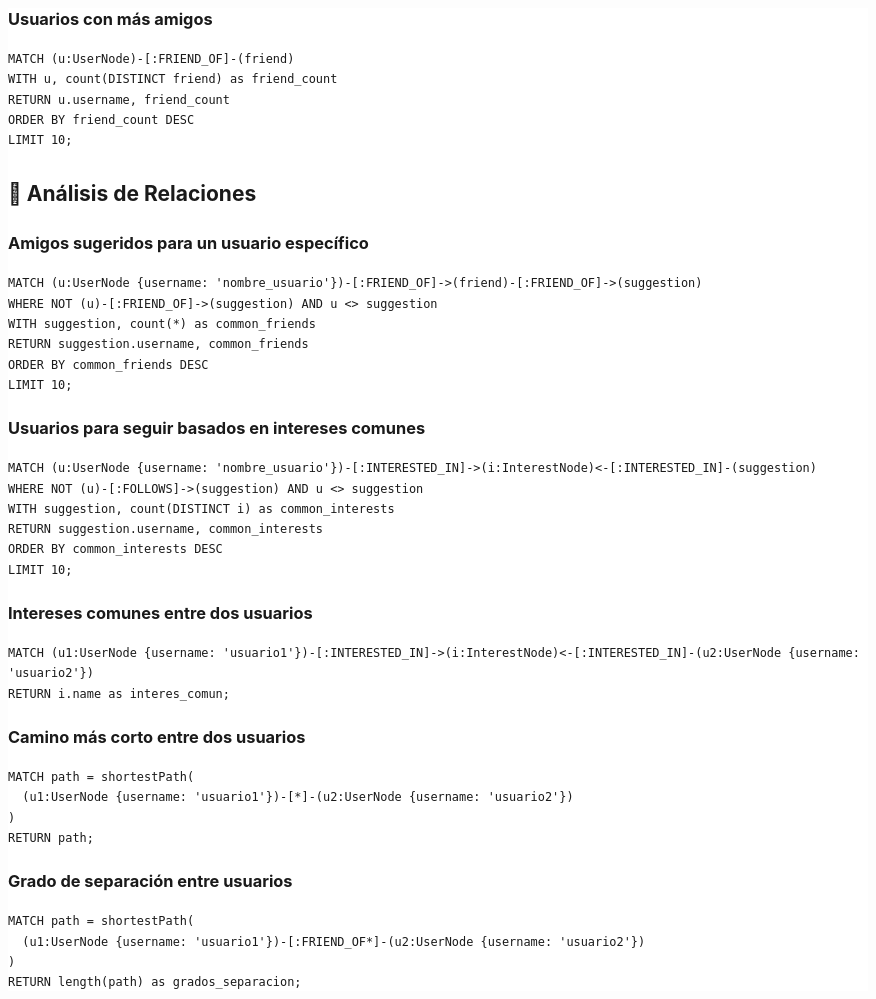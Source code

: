 ### Usuarios con más amigos
```cypher
MATCH (u:UserNode)-[:FRIEND_OF]-(friend)
WITH u, count(DISTINCT friend) as friend_count
RETURN u.username, friend_count
ORDER BY friend_count DESC
LIMIT 10;
```

## 🤝 Análisis de Relaciones

### Amigos sugeridos para un usuario específico
```cypher
MATCH (u:UserNode {username: 'nombre_usuario'})-[:FRIEND_OF]->(friend)-[:FRIEND_OF]->(suggestion)
WHERE NOT (u)-[:FRIEND_OF]->(suggestion) AND u <> suggestion
WITH suggestion, count(*) as common_friends
RETURN suggestion.username, common_friends
ORDER BY common_friends DESC
LIMIT 10;
```

### Usuarios para seguir basados en intereses comunes
```cypher
MATCH (u:UserNode {username: 'nombre_usuario'})-[:INTERESTED_IN]->(i:InterestNode)<-[:INTERESTED_IN]-(suggestion)
WHERE NOT (u)-[:FOLLOWS]->(suggestion) AND u <> suggestion
WITH suggestion, count(DISTINCT i) as common_interests
RETURN suggestion.username, common_interests
ORDER BY common_interests DESC
LIMIT 10;
```

### Intereses comunes entre dos usuarios
```cypher
MATCH (u1:UserNode {username: 'usuario1'})-[:INTERESTED_IN]->(i:InterestNode)<-[:INTERESTED_IN]-(u2:UserNode {username: 'usuario2'})
RETURN i.name as interes_comun;
```

### Camino más corto entre dos usuarios
```cypher
MATCH path = shortestPath(
  (u1:UserNode {username: 'usuario1'})-[*]-(u2:UserNode {username: 'usuario2'})
)
RETURN path;
```

### Grado de separación entre usuarios
```cypher
MATCH path = shortestPath(
  (u1:UserNode {username: 'usuario1'})-[:FRIEND_OF*]-(u2:UserNode {username: 'usuario2'})
)
RETURN length(path) as grados_separacion;
```
